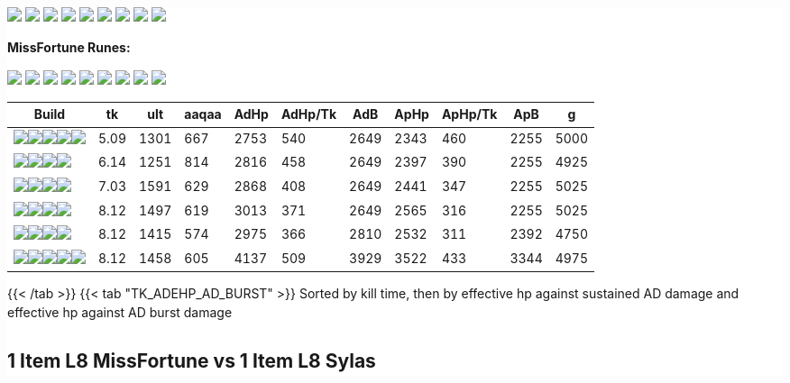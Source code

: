 



![](/Styles/Inspiration/FirstStrike/FirstStrike.png)
![](/Styles/Inspiration/MagicalFootwear/MagicalFootwear.png)
![](/Styles/Inspiration/BiscuitDelivery/BiscuitDelivery.png)
![](/Styles/Inspiration/CosmicInsight/CosmicInsight.png)
![](/Styles/Resolve/SecondWind/SecondWind.png)
![](/Styles/Sorcery/Unflinching/Unflinching.png)
![](/StatMods/StatModsAdaptiveForceIcon.png)
![](/StatMods/StatModsAdaptiveForceIcon.png)
![](/StatMods/StatModsMagicResIcon.MagicResist_Fix.png)



**MissFortune Runes:**


![](/Styles/Precision/Conqueror/Conqueror.png)
![](/Styles/Precision/Overheal.png)
![](/Styles/Precision/LegendAlacrity/LegendAlacrity.png)
![](/Styles/Precision/CutDown/CutDown.png)
![](/Styles/Sorcery/AbsoluteFocus/AbsoluteFocus.png)
![](/Styles/Sorcery/GatheringStorm/GatheringStorm.png)
![](/StatMods/StatModsAttackSpeedIcon.png)
![](/StatMods/StatModsAdaptiveForceIcon.png)
![](/StatMods/StatModsArmorIcon.png)





 Build |tk|ult|aaqaa|AdHp|AdHp/Tk|AdB|ApHp|ApHp/Tk|ApB|g
-|-|-|-|-|-|-|-|-|-|-
![](/item/6672.png)![](/item/1001.png)![](/item/1053.png)![](/item/1055.png)![](/item/1036.png)|5.09|1301|667|2753|540|2649|2343|460|2255|5000
![](/item/3153.png)![](/item/1001.png)![](/item/1055.png)![](/item/1037.png)|6.14|1251|814|2816|458|2649|2397|390|2255|4925
![](/item/3074.png)![](/item/1001.png)![](/item/1055.png)![](/item/1037.png)|7.03|1591|629|2868|408|2649|2441|347|2255|5025
![](/item/3072.png)![](/item/1001.png)![](/item/1055.png)![](/item/1037.png)|8.12|1497|619|3013|371|2649|2565|316|2255|5025
![](/item/6692.png)![](/item/1001.png)![](/item/1053.png)![](/item/1055.png)|8.12|1415|574|2975|366|2810|2532|311|2392|4750
![](/item/6673.png)![](/item/1001.png)![](/item/1055.png)![](/item/1037.png)![](/item/1036.png)|8.12|1458|605|4137|509|3929|3522|433|3344|4975
{{< /tab >}}
{{< tab "TK_ADEHP_AD_BURST" >}}
Sorted by kill time, then by effective hp against sustained AD damage and effective hp against AD burst damage
## 1 Item L8 MissFortune vs 1 Item L8 Sylas
